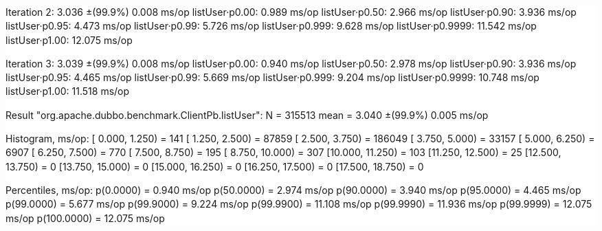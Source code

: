 Iteration   2: 3.036 ±(99.9%) 0.008 ms/op
                 listUser·p0.00:   0.989 ms/op
                 listUser·p0.50:   2.966 ms/op
                 listUser·p0.90:   3.936 ms/op
                 listUser·p0.95:   4.473 ms/op
                 listUser·p0.99:   5.726 ms/op
                 listUser·p0.999:  9.628 ms/op
                 listUser·p0.9999: 11.542 ms/op
                 listUser·p1.00:   12.075 ms/op

Iteration   3: 3.039 ±(99.9%) 0.008 ms/op
                 listUser·p0.00:   0.940 ms/op
                 listUser·p0.50:   2.978 ms/op
                 listUser·p0.90:   3.936 ms/op
                 listUser·p0.95:   4.465 ms/op
                 listUser·p0.99:   5.669 ms/op
                 listUser·p0.999:  9.204 ms/op
                 listUser·p0.9999: 10.748 ms/op
                 listUser·p1.00:   11.518 ms/op



Result "org.apache.dubbo.benchmark.ClientPb.listUser":
  N = 315513
  mean =      3.040 ±(99.9%) 0.005 ms/op

  Histogram, ms/op:
    [ 0.000,  1.250) = 141 
    [ 1.250,  2.500) = 87859 
    [ 2.500,  3.750) = 186049 
    [ 3.750,  5.000) = 33157 
    [ 5.000,  6.250) = 6907 
    [ 6.250,  7.500) = 770 
    [ 7.500,  8.750) = 195 
    [ 8.750, 10.000) = 307 
    [10.000, 11.250) = 103 
    [11.250, 12.500) = 25 
    [12.500, 13.750) = 0 
    [13.750, 15.000) = 0 
    [15.000, 16.250) = 0 
    [16.250, 17.500) = 0 
    [17.500, 18.750) = 0 

  Percentiles, ms/op:
      p(0.0000) =      0.940 ms/op
     p(50.0000) =      2.974 ms/op
     p(90.0000) =      3.940 ms/op
     p(95.0000) =      4.465 ms/op
     p(99.0000) =      5.677 ms/op
     p(99.9000) =      9.224 ms/op
     p(99.9900) =     11.108 ms/op
     p(99.9990) =     11.936 ms/op
     p(99.9999) =     12.075 ms/op
    p(100.0000) =     12.075 ms/op
